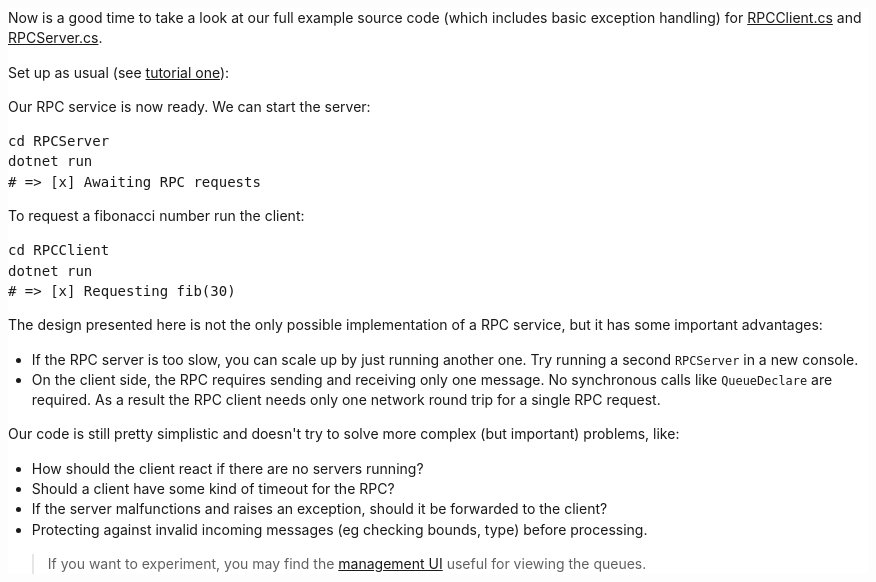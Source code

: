 Now is a good time to take a look at our full example source code (which includes basic exception handling) for
[RPCClient.cs](https://github.com/rabbitmq/rabbitmq-tutorials/blob/main/dotnet/RPCClient/RPCClient.cs) and [RPCServer.cs](https://github.com/rabbitmq/rabbitmq-tutorials/blob/main/dotnet/RPCServer/RPCServer.cs).


Set up as usual (see [tutorial one](tutorial-one-dotnet.html)):

Our RPC service is now ready. We can start the server:

<pre class="lang-bash">
cd RPCServer
dotnet run
# => [x] Awaiting RPC requests
</pre>

To request a fibonacci number run the client:

<pre class="lang-bash">
cd RPCClient
dotnet run
# => [x] Requesting fib(30)
</pre>

The design presented here is not the only possible implementation of a RPC
service, but it has some important advantages:

 * If the RPC server is too slow, you can scale up by just running
   another one. Try running a second `RPCServer` in a new console.
 * On the client side, the RPC requires sending and
   receiving only one message. No synchronous calls like `QueueDeclare`
   are required. As a result the RPC client needs only one network
   round trip for a single RPC request.

Our code is still pretty simplistic and doesn't try to solve more
complex (but important) problems, like:

 * How should the client react if there are no servers running?
 * Should a client have some kind of timeout for the RPC?
 * If the server malfunctions and raises an exception, should it be
   forwarded to the client?
 * Protecting against invalid incoming messages
   (eg checking bounds, type) before processing.

>
>If you want to experiment, you may find the [management UI](../management.html) useful for viewing the queues.
>
